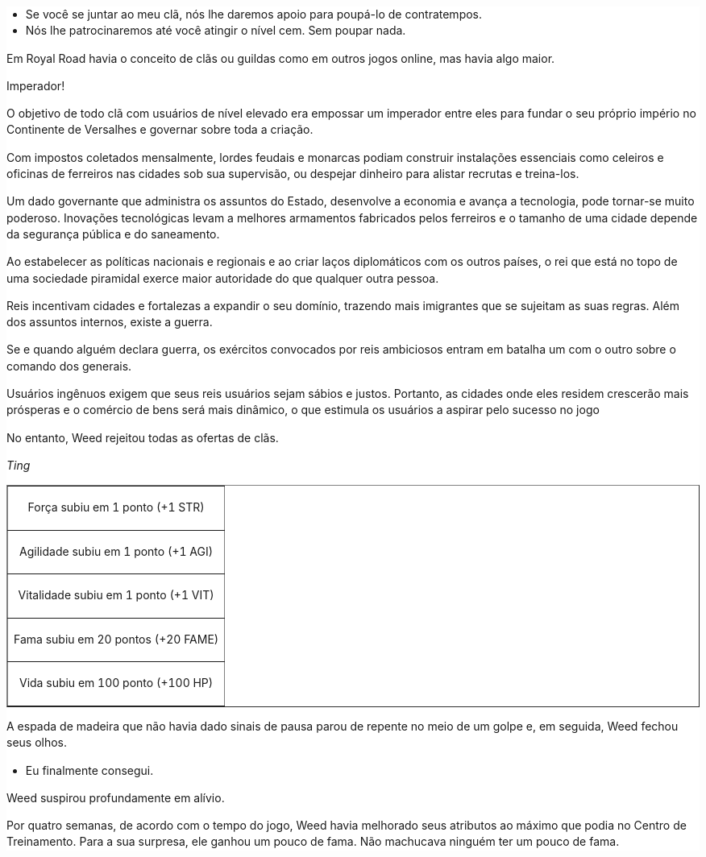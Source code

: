 - Se você se juntar ao meu clã, nós lhe daremos apoio para poupá-lo de contratempos.
- Nós lhe patrocinaremos até você atingir o nível cem. Sem poupar nada.

Em Royal Road havia o conceito de clãs ou guildas como em outros jogos online, mas havia algo maior.

Imperador!

O objetivo de todo clã com usuários de nível elevado era empossar um imperador entre eles para fundar o seu próprio império no Continente de Versalhes e governar sobre toda a criação.

Com impostos coletados mensalmente, lordes feudais e monarcas podiam construir instalações essenciais como celeiros e oficinas de ferreiros nas cidades sob sua supervisão, ou despejar dinheiro para alistar recrutas e treina-los.

Um dado governante que administra os assuntos do Estado, desenvolve a economia e avança a tecnologia, pode tornar-se muito poderoso. Inovações tecnológicas levam a melhores armamentos fabricados pelos ferreiros e o tamanho de uma cidade depende da segurança pública e do saneamento.

Ao estabelecer as políticas nacionais e regionais e ao criar laços diplomáticos com os outros países, o rei que está no topo de uma sociedade piramidal exerce maior autoridade do que qualquer outra pessoa.

Reis incentivam cidades e fortalezas a expandir o seu domínio, trazendo mais imigrantes que se sujeitam as suas regras. Além dos assuntos internos, existe a guerra.

Se e quando alguém declara guerra, os exércitos convocados por reis ambiciosos entram em batalha um com o outro sobre o comando dos generais.

Usuários ingênuos exigem que seus reis usuários sejam sábios e justos. Portanto, as cidades onde eles residem crescerão mais prósperas e o comércio de bens será mais dinâmico, o que estimula os usuários a aspirar pelo sucesso no jogo

No entanto, Weed rejeitou todas as ofertas de clãs.

*Ting*
<div align="center" class="status-up">
    <table border="1" cellspacing="3" cellpadding="0">
        <tbody>
<tr><td><p align="center">Força subiu em 1 ponto (+1 STR)</p></td></tr>
<tr><td><p align="center">Agilidade subiu em 1 ponto (+1 AGI)</p></td></tr>
<tr><td><p align="center">Vitalidade subiu em 1 ponto (+1 VIT)</p></td></tr>
<tr><td><p align="center">Fama subiu em 20 pontos (+20 FAME)</p></td></tr>
<tr><td><p align="center">Vida subiu em 100 ponto (+100 HP)</p></td></tr>
        </tbody>
    </table>
</div>

A espada de madeira que não havia dado sinais de pausa parou de repente no meio de um golpe e, em seguida, Weed fechou seus olhos.

- Eu finalmente consegui.

Weed suspirou profundamente em alívio.

Por quatro semanas, de acordo com o tempo do jogo, Weed havia melhorado seus atributos ao máximo que podia no Centro de Treinamento. Para a sua surpresa, ele ganhou um pouco de fama. Não machucava ninguém ter um pouco de fama.

